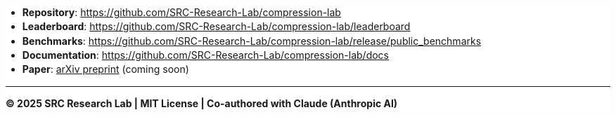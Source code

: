 - **Repository**: https://github.com/SRC-Research-Lab/compression-lab
- **Leaderboard**: https://github.com/SRC-Research-Lab/compression-lab/leaderboard
- **Benchmarks**: https://github.com/SRC-Research-Lab/compression-lab/release/public_benchmarks
- **Documentation**: https://github.com/SRC-Research-Lab/compression-lab/docs
- **Paper**: [arXiv preprint](https://arxiv.org) (coming soon)

---

**© 2025 SRC Research Lab | MIT License | Co-authored with Claude (Anthropic AI)**
